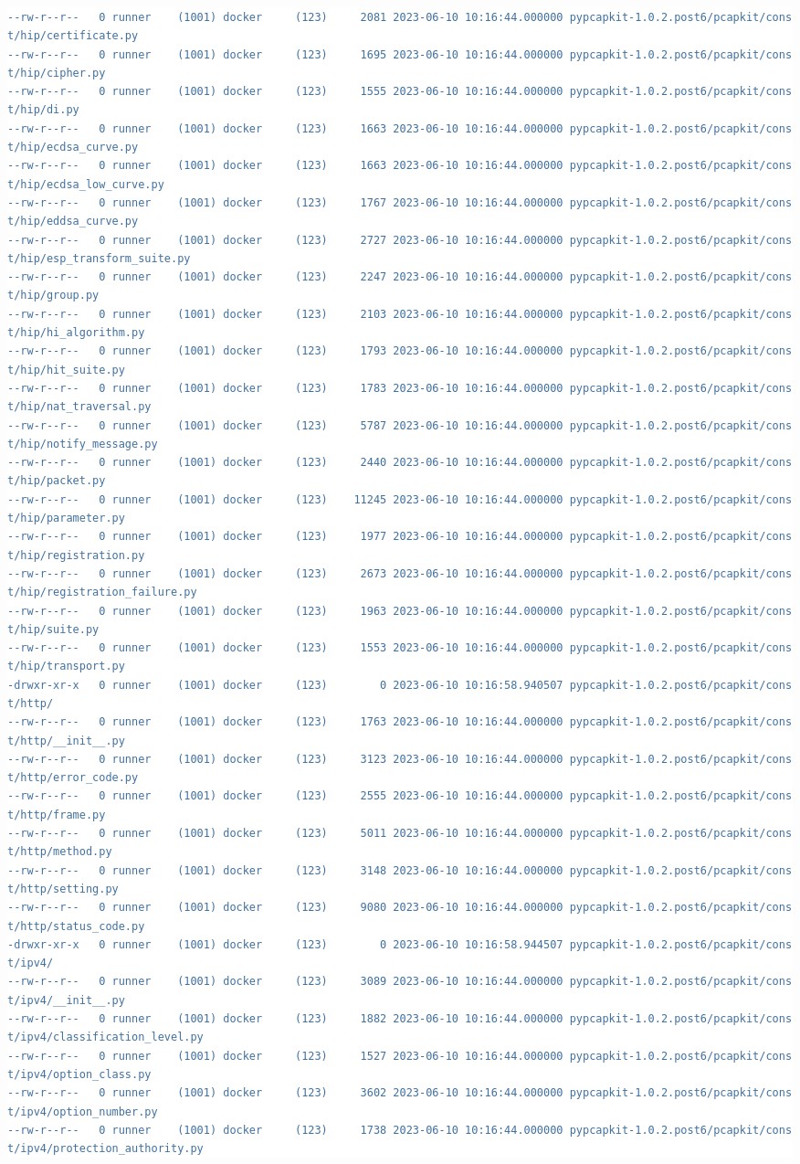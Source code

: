 ```diff
--rw-r--r--   0 runner    (1001) docker     (123)     2081 2023-06-10 10:16:44.000000 pypcapkit-1.0.2.post6/pcapkit/const/hip/certificate.py
--rw-r--r--   0 runner    (1001) docker     (123)     1695 2023-06-10 10:16:44.000000 pypcapkit-1.0.2.post6/pcapkit/const/hip/cipher.py
--rw-r--r--   0 runner    (1001) docker     (123)     1555 2023-06-10 10:16:44.000000 pypcapkit-1.0.2.post6/pcapkit/const/hip/di.py
--rw-r--r--   0 runner    (1001) docker     (123)     1663 2023-06-10 10:16:44.000000 pypcapkit-1.0.2.post6/pcapkit/const/hip/ecdsa_curve.py
--rw-r--r--   0 runner    (1001) docker     (123)     1663 2023-06-10 10:16:44.000000 pypcapkit-1.0.2.post6/pcapkit/const/hip/ecdsa_low_curve.py
--rw-r--r--   0 runner    (1001) docker     (123)     1767 2023-06-10 10:16:44.000000 pypcapkit-1.0.2.post6/pcapkit/const/hip/eddsa_curve.py
--rw-r--r--   0 runner    (1001) docker     (123)     2727 2023-06-10 10:16:44.000000 pypcapkit-1.0.2.post6/pcapkit/const/hip/esp_transform_suite.py
--rw-r--r--   0 runner    (1001) docker     (123)     2247 2023-06-10 10:16:44.000000 pypcapkit-1.0.2.post6/pcapkit/const/hip/group.py
--rw-r--r--   0 runner    (1001) docker     (123)     2103 2023-06-10 10:16:44.000000 pypcapkit-1.0.2.post6/pcapkit/const/hip/hi_algorithm.py
--rw-r--r--   0 runner    (1001) docker     (123)     1793 2023-06-10 10:16:44.000000 pypcapkit-1.0.2.post6/pcapkit/const/hip/hit_suite.py
--rw-r--r--   0 runner    (1001) docker     (123)     1783 2023-06-10 10:16:44.000000 pypcapkit-1.0.2.post6/pcapkit/const/hip/nat_traversal.py
--rw-r--r--   0 runner    (1001) docker     (123)     5787 2023-06-10 10:16:44.000000 pypcapkit-1.0.2.post6/pcapkit/const/hip/notify_message.py
--rw-r--r--   0 runner    (1001) docker     (123)     2440 2023-06-10 10:16:44.000000 pypcapkit-1.0.2.post6/pcapkit/const/hip/packet.py
--rw-r--r--   0 runner    (1001) docker     (123)    11245 2023-06-10 10:16:44.000000 pypcapkit-1.0.2.post6/pcapkit/const/hip/parameter.py
--rw-r--r--   0 runner    (1001) docker     (123)     1977 2023-06-10 10:16:44.000000 pypcapkit-1.0.2.post6/pcapkit/const/hip/registration.py
--rw-r--r--   0 runner    (1001) docker     (123)     2673 2023-06-10 10:16:44.000000 pypcapkit-1.0.2.post6/pcapkit/const/hip/registration_failure.py
--rw-r--r--   0 runner    (1001) docker     (123)     1963 2023-06-10 10:16:44.000000 pypcapkit-1.0.2.post6/pcapkit/const/hip/suite.py
--rw-r--r--   0 runner    (1001) docker     (123)     1553 2023-06-10 10:16:44.000000 pypcapkit-1.0.2.post6/pcapkit/const/hip/transport.py
-drwxr-xr-x   0 runner    (1001) docker     (123)        0 2023-06-10 10:16:58.940507 pypcapkit-1.0.2.post6/pcapkit/const/http/
--rw-r--r--   0 runner    (1001) docker     (123)     1763 2023-06-10 10:16:44.000000 pypcapkit-1.0.2.post6/pcapkit/const/http/__init__.py
--rw-r--r--   0 runner    (1001) docker     (123)     3123 2023-06-10 10:16:44.000000 pypcapkit-1.0.2.post6/pcapkit/const/http/error_code.py
--rw-r--r--   0 runner    (1001) docker     (123)     2555 2023-06-10 10:16:44.000000 pypcapkit-1.0.2.post6/pcapkit/const/http/frame.py
--rw-r--r--   0 runner    (1001) docker     (123)     5011 2023-06-10 10:16:44.000000 pypcapkit-1.0.2.post6/pcapkit/const/http/method.py
--rw-r--r--   0 runner    (1001) docker     (123)     3148 2023-06-10 10:16:44.000000 pypcapkit-1.0.2.post6/pcapkit/const/http/setting.py
--rw-r--r--   0 runner    (1001) docker     (123)     9080 2023-06-10 10:16:44.000000 pypcapkit-1.0.2.post6/pcapkit/const/http/status_code.py
-drwxr-xr-x   0 runner    (1001) docker     (123)        0 2023-06-10 10:16:58.944507 pypcapkit-1.0.2.post6/pcapkit/const/ipv4/
--rw-r--r--   0 runner    (1001) docker     (123)     3089 2023-06-10 10:16:44.000000 pypcapkit-1.0.2.post6/pcapkit/const/ipv4/__init__.py
--rw-r--r--   0 runner    (1001) docker     (123)     1882 2023-06-10 10:16:44.000000 pypcapkit-1.0.2.post6/pcapkit/const/ipv4/classification_level.py
--rw-r--r--   0 runner    (1001) docker     (123)     1527 2023-06-10 10:16:44.000000 pypcapkit-1.0.2.post6/pcapkit/const/ipv4/option_class.py
--rw-r--r--   0 runner    (1001) docker     (123)     3602 2023-06-10 10:16:44.000000 pypcapkit-1.0.2.post6/pcapkit/const/ipv4/option_number.py
--rw-r--r--   0 runner    (1001) docker     (123)     1738 2023-06-10 10:16:44.000000 pypcapkit-1.0.2.post6/pcapkit/const/ipv4/protection_authority.py
```